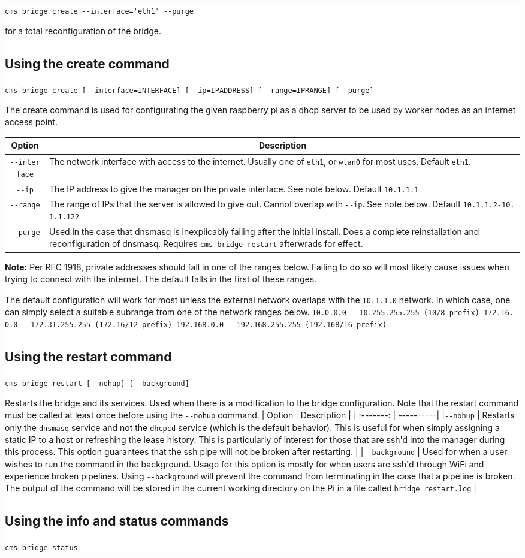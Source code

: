   `cms bridge create --interface='eth1' --purge`

  for a total reconfiguration of the bridge.


## Using the create command

```
cms bridge create [--interface=INTERFACE] [--ip=IPADDRESS] [--range=IPRANGE] [--purge]
```

The create command is used for configurating the given raspberry pi as
a dhcp server to be used by worker nodes as an internet access point.

| Option        | Description      |
| :-------------: |-------------|
| `--interface`    | The network interface with access to the internet. Usually one of `eth1`, or `wlan0` for most uses. Default `eth1`.|
| `--ip`     | The IP address to give the manager on the private interface. See note below. Default `10.1.1.1`     |
| `--range` | The range of IPs that the server is allowed to give out. Cannot overlap with `--ip`. See note below. Default `10.1.1.2-10.1.1.122` |
| `--purge` | Used in the case that dnsmasq is inexplicably failing after the initial install. Does a complete reinstallation and reconfiguration of dnsmasq. Requires `cms bridge restart` afterwrads for effect. |

**Note:** Per RFC 1918, private addresses should fall in one of the
  ranges below. Failing to do so will most likely cause issues when
  trying to connect with the internet. The default falls in the first
  of these ranges.

The default configuration will work for most unless the external
network overlaps with the `10.1.1.0` network. In which case, one can
simply select a suitable subrange from one of the network ranges
below.  ``` 10.0.0.0 - 10.255.255.255 (10/8 prefix) 172.16.0.0 -
172.31.255.255 (172.16/12 prefix) 192.168.0.0 - 192.168.255.255
(192.168/16 prefix) ```

## Using the restart command

```
cms bridge restart [--nohup] [--background]
```

Restarts the bridge and its services. Used when there is a modification to the bridge configuration. Note that the restart command must be called at least once before using the `--nohup` command.
| Option    | Description  |
| :-------: | ----------|
|`--nohup` | Restarts only the `dnsmasq` service and not the `dhcpcd` service (which is the default behavior). This is useful for when simply assigning a static IP to a host or refreshing the lease history. This is particularly of interest for those that are ssh'd into the manager during this process. This option guarantees that the ssh pipe will not be broken after restarting. |
|`--background` | Used for when a user wishes to run the command in the background. Usage for this option is mostly for when users are ssh'd through WiFi and experience broken pipelines. Using `--background` will prevent the command from terminating in the case that a pipeline is broken. The output of the command will be stored in the current working directory on the Pi in a file called `bridge_restart.log` |


## Using the info and status commands

```
cms bridge status
```
